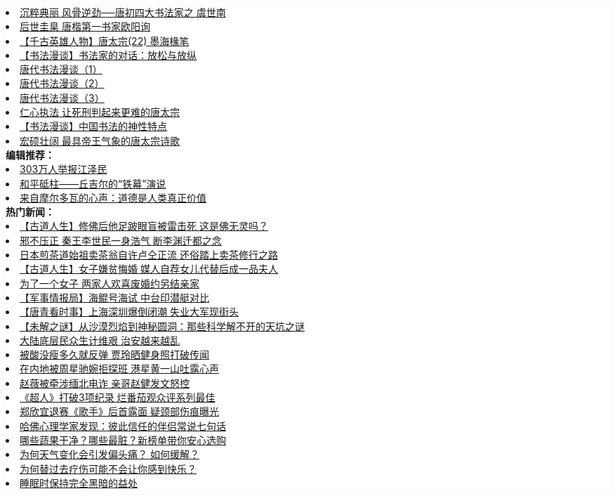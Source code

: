 <li><a href="https://github.com/920513/djy/blob/master/gb/11/6/12/n3284139.md#1">沉粹典丽 风骨逆劲──唐初四大书法家之 虞世南</a></li>
<li><a href="https://github.com/920513/djy/blob/master/gb/11/10/7/n3394783.md#1">后世圭臬 唐楷第一书家欧阳询</a></li>
<li><a href="https://github.com/920513/djy/blob/master/gb/16/7/2/n8059920.md#1">【千古英雄人物】唐太宗(22) 墨海椽笔</a></li>
<li><a href="https://github.com/920513/djy/blob/master/gb/17/5/12/n9133922.md#1">【书法漫谈】书法家的对话：放松与放纵</a></li>
<li><a href="https://github.com/920513/djy/blob/master/gb/17/5/20/n9163925.md#1">唐代书法漫谈（1）</a></li>
<li><a href="https://github.com/920513/djy/blob/master/gb/17/5/20/n9163955.md#1">唐代书法漫谈（2）</a></li>
<li><a href="https://github.com/920513/djy/blob/master/gb/17/5/20/n9163956.md#1">唐代书法漫谈（3）</a></li>
<li><a href="https://github.com/920513/djy/blob/master/gb/19/1/16/n10979954.md#1">仁心执法 让死刑判起来更难的唐太宗</a></li>
<li><a href="https://github.com/920513/djy/blob/master/gb/22/1/16/n13507994.md#1">【书法漫谈】中国书法的神性特点</a></li>
<li><a href="https://github.com/920513/djy/blob/master/gb/23/6/29/n14025211.md#1">宏硕壮阔 最具帝王气象的唐太宗诗歌</a></li>
<strong>编辑推荐：</strong>
<li><a href="https://github.com/1992513/djy/blob/master/gb/18/12/9/n10900044.md?dfh#1" target="_blank">303万人举报江泽民</a></li><li><a href="https://github.com/1992513/djy/blob/master/gb/18/10/9/n10771577.md#1" target="_blank">和平砥柱——丘吉尔的“铁幕”演说</a></li><li><a href="https://github.com/1992513/djy/blob/master/gb/19/8/31/n11490640.md#1" target="_blank">来自摩尔多瓦的心声：道德是人类真正价值</a></li>
<strong>热门新闻：</strong>
<li><a href="https://github.com/1992513/djy/blob/master/gb/24/8/1/n14302523.md#1">【古道人生】修佛后他足跛眼盲被雷击死 这是佛无灵吗？</a></li>
<li><a href="https://github.com/1992513/djy/blob/master/gb/25/7/7/n14546330.md#1">邪不压正 秦王李世民一身浩气 断李渊迁都之念</a></li>
<li><a href="https://github.com/1992513/djy/blob/master/gb/16/1/2/n4608491.md#1">日本煎茶道始祖卖茶翁自许卢仝正流  还俗踏上卖茶修行之路</a></li>
<li><a href="https://github.com/1992513/djy/blob/master/gb/25/7/1/n14542412.md#1">【古道人生】女子嫌贫悔婚 媒人自荐女儿代替后成一品夫人</a></li>
<li><a href="https://github.com/1992513/djy/blob/master/gb/25/6/27/n14539802.md#1">为了一个女子 两家人欢喜废婚约另结亲家</a></li>
<li><a href="https://github.com/1992513/djy/blob/master/gb/25/7/12/n14550230.md#1">【军事情报局】海鲲号海试 中台印潜艇对比</a></li>
<li><a href="https://github.com/1992513/djy/blob/master/gb/25/7/12/n14549939.md#1">【唐青看时事】上海深圳爆倒闭潮 失业大军现街头</a></li>
<li><a href="https://github.com/1992513/djy/blob/master/gb/25/7/12/n14550235.md#1">【未解之谜】从沙漠烈焰到神秘圆洞：那些科学解不开的天坑之谜</a></li>
<li><a href="https://github.com/1992513/djy/blob/master/gb/25/7/11/n14549464.md#1">大陆底层民众生计维艰 治安越来越乱</a></li>
<li><a href="https://github.com/1992513/djy/blob/master/gb/25/7/11/n14549794.md#1">被酸没瘦多久就反弹 贾玲晒健身照打破传闻</a></li>
<li><a href="https://github.com/1992513/djy/blob/master/gb/25/7/11/n14549752.md#1">在内地被周星驰婉拒探班 港星黄一山吐露心声</a></li>
<li><a href="https://github.com/1992513/djy/blob/master/gb/25/7/13/n14550325.md#1">赵薇被牵涉缅北电诈 亲哥赵健发文怒控</a></li>
<li><a href="https://github.com/1992513/djy/blob/master/gb/25/7/13/n14550490.md#1">《超人》打破3项纪录 烂番茄观众评系列最佳</a></li>
<li><a href="https://github.com/1992513/djy/blob/master/gb/25/7/11/n14549817.md#1">郑欣宜退赛《歌手》后首露面 疑颈部伤痕曝光</a></li>
<li><a href="https://github.com/1992513/djy/blob/master/gb/25/7/12/n14550244.md#1">哈佛心理学家发现：彼此信任的伴侣常说七句话</a></li>
<li><a href="https://github.com/1992513/djy/blob/master/gb/25/7/10/n14549048.md#1">哪些蔬果干净？哪些最脏？新榜单带你安心选购</a></li>
<li><a href="https://github.com/1992513/djy/blob/master/gb/25/7/13/n14550468.md#1">为何天气变化会引发偏头痛？ 如何缓解？</a></li>
<li><a href="https://github.com/1992513/djy/blob/master/gb/25/7/12/n14549995.md#1">为何替过去疗伤可能不会让你感到快乐？</a></li>
<li><a href="https://github.com/1992513/djy/blob/master/gb/25/7/7/n14546470.md#1">睡眠时保持完全黑暗的益处</a></li>